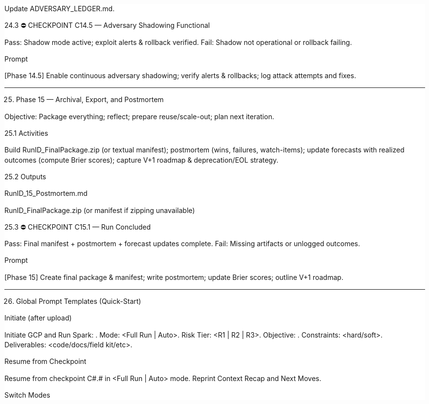 Update ADVERSARY_LEDGER.md.


24.3 ⛔ CHECKPOINT C14.5 — Adversary Shadowing Functional

Pass: Shadow mode active; exploit alerts & rollback verified.
Fail: Shadow not operational or rollback failing.

Prompt

[Phase 14.5] Enable continuous adversary shadowing; verify alerts & rollbacks; log attack attempts and fixes.


---

25. Phase 15 — Archival, Export, and Postmortem

Objective: Package everything; reflect; prepare reuse/scale-out; plan next iteration.

25.1 Activities

Build RunID_FinalPackage.zip (or textual manifest); postmortem (wins, failures, watch-items); update forecasts with realized outcomes (compute Brier scores); capture V+1 roadmap & deprecation/EOL strategy.

25.2 Outputs

RunID_15_Postmortem.md

RunID_FinalPackage.zip (or manifest if zipping unavailable)


25.3 ⛔ CHECKPOINT C15.1 — Run Concluded

Pass: Final manifest + postmortem + forecast updates complete.
Fail: Missing artifacts or unlogged outcomes.

Prompt

[Phase 15] Create final package & manifest; write postmortem; update Brier scores; outline V+1 roadmap.


---

26. Global Prompt Templates (Quick-Start)

Initiate (after upload)

Initiate GCP and Run Spark: <your idea>.
Mode: <Full Run | Auto>.
Risk Tier: <R1 | R2 | R3>.
Objective: <what success looks like>.
Constraints: <hard/soft>.
Deliverables: <code/docs/field kit/etc>.

Resume from Checkpoint

Resume from checkpoint C#.# in <Full Run | Auto> mode.
Reprint Context Recap and Next Moves.

Switch Modes
